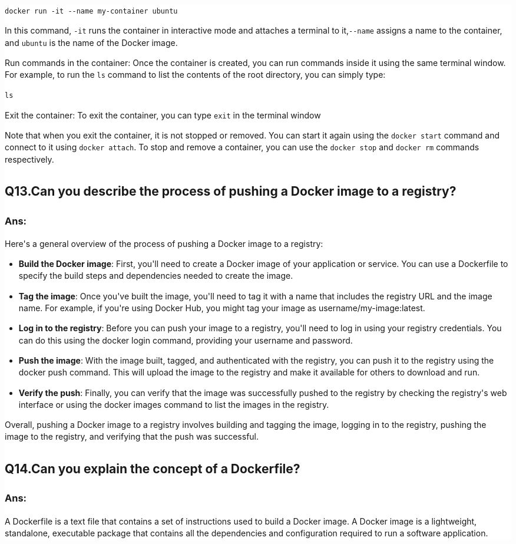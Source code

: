 `docker run -it --name my-container ubuntu`

In this command, `-it` runs the container in interactive mode and attaches a terminal to it,`--name` assigns a name to the container, and `ubuntu` is the name of the Docker image.

Run commands in the container: Once the container is created, you can run commands inside it using the same terminal window. For example, to run the `ls` command to list the contents of the root directory, you can simply type:

`ls`

Exit the container: To exit the container, you can type `exit` in the terminal window

Note that when you exit the container, it is not stopped or removed. You can start it again using the `docker start` command and connect to it using `docker attach`. To stop and remove a container, you can use the `docker stop` and `docker rm` commands respectively.


## **Q13.Can you describe the process of pushing a Docker image to a registry?** ##

### Ans:

Here's a general overview of the process of pushing a Docker image to a registry:

- **Build the Docker image**: First, you'll need to create a Docker image of your application or service. You can use a Dockerfile to specify the build steps and dependencies needed to create the image.

- **Tag the image**: Once you've built the image, you'll need to tag it with a name that includes the registry URL and the image name. For example, if you're using Docker Hub, you might tag your image as username/my-image:latest.

- **Log in to the registry**: Before you can push your image to a registry, you'll need to log in using your registry credentials. You can do this using the docker login command, providing your username and password.

- **Push the image**: With the image built, tagged, and authenticated with the registry, you can push it to the registry using the docker push command. This will upload the image to the registry and make it available for others to download and run.

- **Verify the push**: Finally, you can verify that the image was successfully pushed to the registry by checking the registry's web interface or using the docker images command to list the images in the registry.

Overall, pushing a Docker image to a registry involves building and tagging the image, logging in to the registry, pushing the image to the registry, and verifying that the push was successful.


## **Q14.Can you explain the concept of a Dockerfile?** ##

### Ans:

A Dockerfile is a text file that contains a set of instructions used to build a Docker image. A Docker image is a lightweight, standalone, executable package that contains all the dependencies and configuration required to run a software application.
